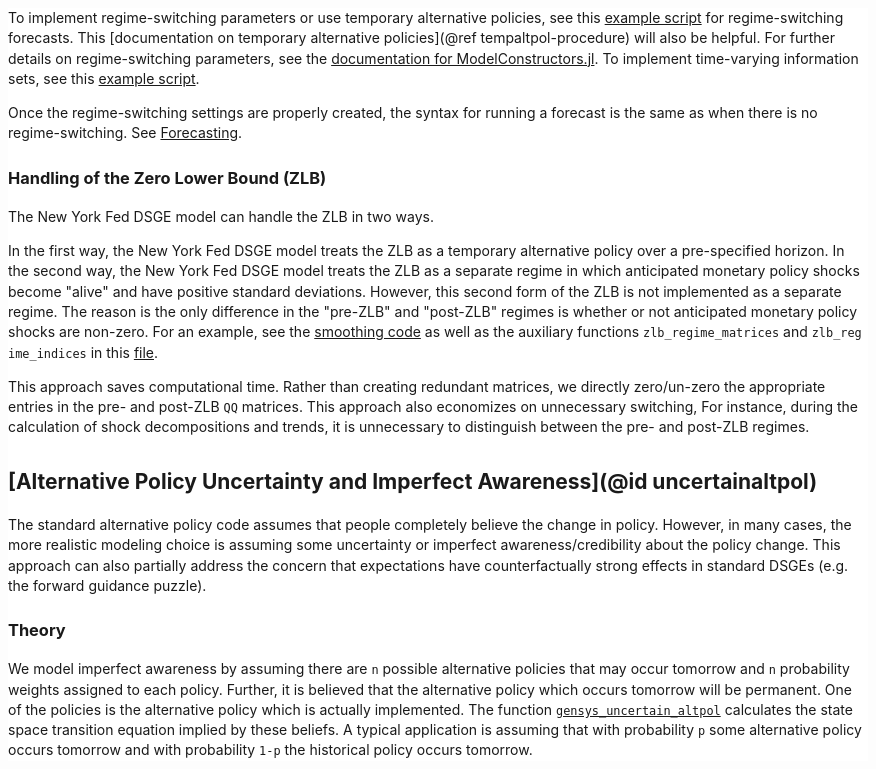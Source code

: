 To implement regime-switching parameters or use temporary alternative policies, see this
[example script](https://github.com/FRBNY-DSGE/DSGE.jl/blob/main/examples/regime_switching.jl) for regime-switching forecasts.
This [documentation on temporary alternative policies](@ref tempaltpol-procedure) will also be helpful.
For further details on regime-switching parameters, see
the [documentation for ModelConstructors.jl](https://github.com/FRBNY-DSGE/ModelConstructors.jl).
To implement time-varying information sets, see
this [example script](https://github.com/FRBNY-DSGE/DSGE.jl/blob/main/examples/tvis_system.jl).

Once the regime-switching settings are properly created, the syntax for running a forecast
is the same as when there is no regime-switching. See [Forecasting](@ref).

### Handling of the Zero Lower Bound (ZLB)

The New York Fed DSGE model can handle the ZLB in two ways.

In the first way, the New York Fed DSGE model treats the ZLB as a temporary alternative policy
over a pre-specified horizon. In the second way, the New York Fed DSGE model treats the ZLB as a
separate regime in which anticipated monetary policy shocks become "alive" and have positive
standard deviations. However, this second form of the ZLB is not implemented
as a separate regime. The reason is the only difference in the "pre-ZLB" and "post-ZLB"
regimes is whether or not anticipated monetary policy shocks are non-zero. For an example, see
the [smoothing code](https://github.com/FRBNY-DSGE/DSGE.jl/blob/main/src/forecast/smooth.jl)
as well as the auxiliary functions `zlb_regime_matrices` and `zlb_regime_indices`
in this [file](https://github.com/FRBNY-DSGE/DSGE.jl/blob/main/src/estimate/kalman.jl).

This approach saves computational time. Rather than creating redundant matrices,
we directly zero/un-zero the appropriate entries in the pre- and post-ZLB `QQ` matrices.
This approach also economizes on unnecessary switching,
For instance, during the calculation of shock decompositions and trends, it is unnecessary
to distinguish between the pre- and post-ZLB regimes.

## [Alternative Policy Uncertainty and Imperfect Awareness](@id uncertainaltpol)
The standard alternative policy code assumes that people completely believe the change in policy.
However, in many cases, the more realistic modeling choice is assuming some uncertainty
or imperfect awareness/credibility about the policy change. This approach can also partially address the concern
that expectations have counterfactually strong effects in standard DSGEs (e.g. the forward guidance puzzle).

### Theory
We model imperfect awareness by assuming there are ``n`` possible alternative policies
that may occur tomorrow and ``n`` probability weights assigned to each policy. Further, it is believed
that the alternative policy which occurs tomorrow will be permanent. One of the policies is
the alternative policy which is actually implemented. The function
[`gensys_uncertain_altpol`](https://github.com/FRBNY-DSGE/DSGE.jl/tree/main/src/solve/gensys_uncertain_altpol.jl)
calculates the state space transition equation implied by these beliefs.
A typical application is assuming that with probability ``p`` some alternative policy occurs tomorrow
and with probability ``1-p`` the historical policy occurs tomorrow.
